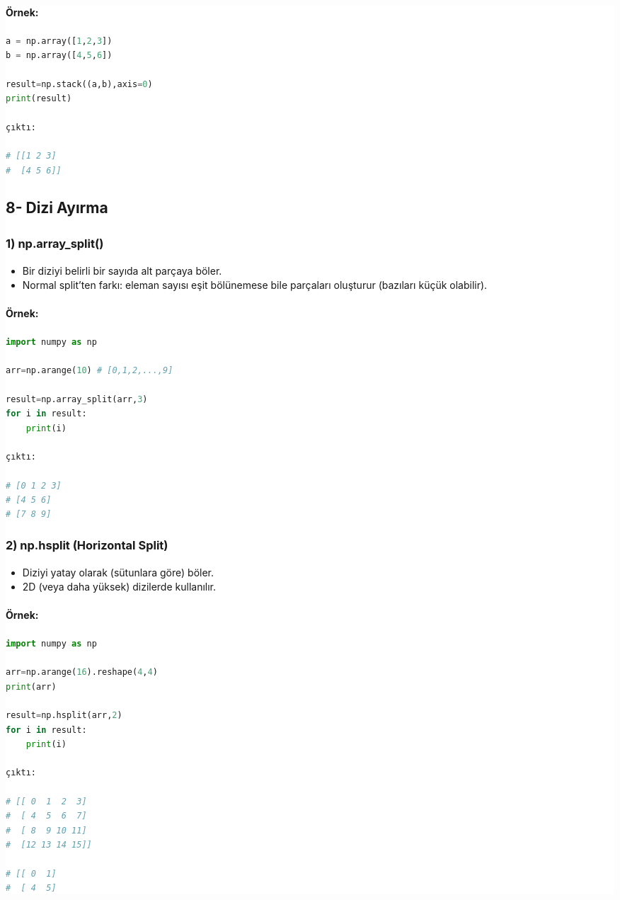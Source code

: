 #### Örnek:
``` python
a = np.array([1,2,3])
b = np.array([4,5,6])

result=np.stack((a,b),axis=0)
print(result)

çıktı:

# [[1 2 3]
#  [4 5 6]]
```

## 8- Dizi Ayırma

### 1) np.array_split()

- Bir diziyi belirli bir sayıda alt parçaya böler.
- Normal split’ten farkı: eleman sayısı eşit bölünemese bile parçaları oluşturur (bazıları küçük olabilir).

#### Örnek:
``` python
import numpy as np

arr=np.arange(10) # [0,1,2,...,9]

result=np.array_split(arr,3)
for i in result:
    print(i)

çıktı:

# [0 1 2 3]
# [4 5 6]
# [7 8 9]
```

### 2) np.hsplit (Horizontal Split)

- Diziyi yatay olarak (sütunlara göre) böler.
- 2D (veya daha yüksek) dizilerde kullanılır.

#### Örnek:
``` python
import numpy as np

arr=np.arange(16).reshape(4,4)
print(arr)

result=np.hsplit(arr,2)
for i in result:
    print(i)

çıktı:

# [[ 0  1  2  3]
#  [ 4  5  6  7]
#  [ 8  9 10 11]
#  [12 13 14 15]]

# [[ 0  1]
#  [ 4  5]
```